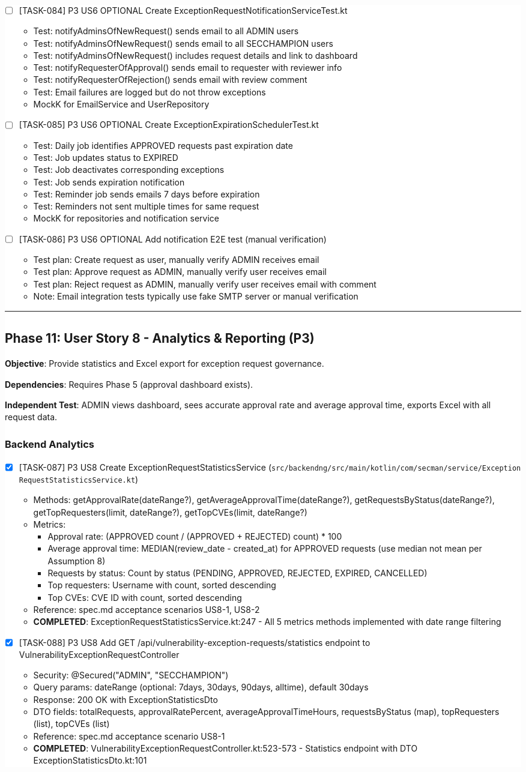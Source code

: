 - [ ] [TASK-084] P3 US6 OPTIONAL Create ExceptionRequestNotificationServiceTest.kt
  - Test: notifyAdminsOfNewRequest() sends email to all ADMIN users
  - Test: notifyAdminsOfNewRequest() sends email to all SECCHAMPION users
  - Test: notifyAdminsOfNewRequest() includes request details and link to dashboard
  - Test: notifyRequesterOfApproval() sends email to requester with reviewer info
  - Test: notifyRequesterOfRejection() sends email with review comment
  - Test: Email failures are logged but do not throw exceptions
  - MockK for EmailService and UserRepository

- [ ] [TASK-085] P3 US6 OPTIONAL Create ExceptionExpirationSchedulerTest.kt
  - Test: Daily job identifies APPROVED requests past expiration date
  - Test: Job updates status to EXPIRED
  - Test: Job deactivates corresponding exceptions
  - Test: Job sends expiration notification
  - Test: Reminder job sends emails 7 days before expiration
  - Test: Reminders not sent multiple times for same request
  - MockK for repositories and notification service

- [ ] [TASK-086] P3 US6 OPTIONAL Add notification E2E test (manual verification)
  - Test plan: Create request as user, manually verify ADMIN receives email
  - Test plan: Approve request as ADMIN, manually verify user receives email
  - Test plan: Reject request as ADMIN, manually verify user receives email with comment
  - Note: Email integration tests typically use fake SMTP server or manual verification

---

## Phase 11: User Story 8 - Analytics & Reporting (P3)

**Objective**: Provide statistics and Excel export for exception request governance.

**Dependencies**: Requires Phase 5 (approval dashboard exists).

**Independent Test**: ADMIN views dashboard, sees accurate approval rate and average approval time, exports Excel with all request data.

### Backend Analytics

- [x] [TASK-087] P3 US8 Create ExceptionRequestStatisticsService (`src/backendng/src/main/kotlin/com/secman/service/ExceptionRequestStatisticsService.kt`)
  - Methods: getApprovalRate(dateRange?), getAverageApprovalTime(dateRange?), getRequestsByStatus(dateRange?), getTopRequesters(limit, dateRange?), getTopCVEs(limit, dateRange?)
  - Metrics:
    - Approval rate: (APPROVED count / (APPROVED + REJECTED) count) * 100
    - Average approval time: MEDIAN(review_date - created_at) for APPROVED requests (use median not mean per Assumption 8)
    - Requests by status: Count by status (PENDING, APPROVED, REJECTED, EXPIRED, CANCELLED)
    - Top requesters: Username with count, sorted descending
    - Top CVEs: CVE ID with count, sorted descending
  - Reference: spec.md acceptance scenarios US8-1, US8-2
  - **COMPLETED**: ExceptionRequestStatisticsService.kt:247 - All 5 metrics methods implemented with date range filtering

- [x] [TASK-088] P3 US8 Add GET /api/vulnerability-exception-requests/statistics endpoint to VulnerabilityExceptionRequestController
  - Security: @Secured("ADMIN", "SECCHAMPION")
  - Query params: dateRange (optional: 7days, 30days, 90days, alltime), default 30days
  - Response: 200 OK with ExceptionStatisticsDto
  - DTO fields: totalRequests, approvalRatePercent, averageApprovalTimeHours, requestsByStatus (map), topRequesters (list), topCVEs (list)
  - Reference: spec.md acceptance scenario US8-1
  - **COMPLETED**: VulnerabilityExceptionRequestController.kt:523-573 - Statistics endpoint with DTO ExceptionStatisticsDto.kt:101
